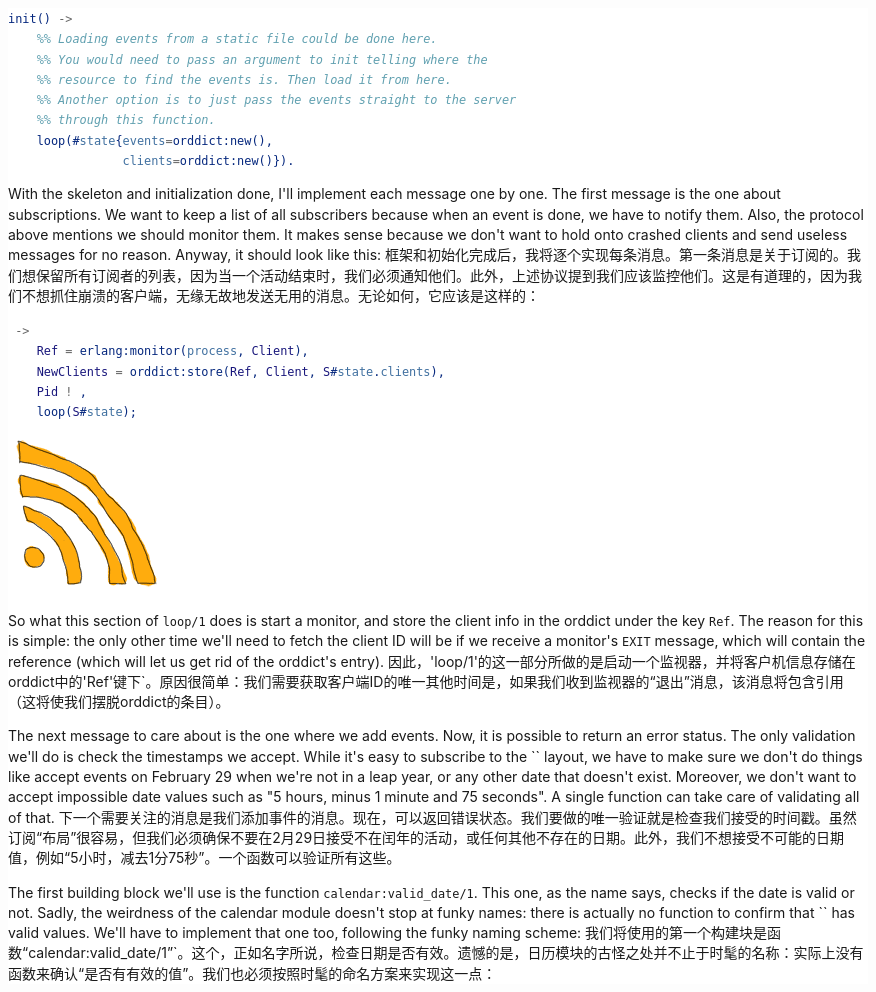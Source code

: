 ```erl
init() ->
    %% Loading events from a static file could be done here.
    %% You would need to pass an argument to init telling where the
    %% resource to find the events is. Then load it from here.
    %% Another option is to just pass the events straight to the server
    %% through this function.
    loop(#state{events=orddict:new(),
                clients=orddict:new()}).
```

With the skeleton and initialization done, I'll implement each message one by one. The first message is the one about subscriptions. We want to keep a list of all subscribers because when an event is done, we have to notify them. Also, the protocol above mentions we should monitor them. It makes sense because we don't want to hold onto crashed clients and send useless messages for no reason. Anyway, it should look like this:
框架和初始化完成后，我将逐个实现每条消息。第一条消息是关于订阅的。我们想保留所有订阅者的列表，因为当一个活动结束时，我们必须通知他们。此外，上述协议提到我们应该监控他们。这是有道理的，因为我们不想抓住崩溃的客户端，无缘无故地发送无用的消息。无论如何，它应该是这样的：

```erl
 ->
    Ref = erlang:monitor(process, Client),
    NewClients = orddict:store(Ref, Client, S#state.clients),
    Pid ! ,
    loop(S#state);
```

![Hand drawn RSS logo](../img/rss.png)

So what this section of `loop/1` does is start a monitor, and store the client info in the orddict under the key `Ref`. The reason for this is simple: the only other time we'll need to fetch the client ID will be if we receive a monitor's `EXIT` message, which will contain the reference (which will let us get rid of the orddict's entry).
因此，'loop/1'的这一部分所做的是启动一个监视器，并将客户机信息存储在orddict中的'Ref'键下`。原因很简单：我们需要获取客户端ID的唯一其他时间是，如果我们收到监视器的“退出”消息，该消息将包含引用（这将使我们摆脱orddict的条目）。

The next message to care about is the one where we add events. Now, it is possible to return an error status. The only validation we'll do is check the timestamps we accept. While it's easy to subscribe to the `` layout, we have to make sure we don't do things like accept events on February 29 when we're not in a leap year, or any other date that doesn't exist. Moreover, we don't want to accept impossible date values such as \"5 hours, minus 1 minute and 75 seconds\". A single function can take care of validating all of that.
下一个需要关注的消息是我们添加事件的消息。现在，可以返回错误状态。我们要做的唯一验证就是检查我们接受的时间戳。虽然订阅“布局”很容易，但我们必须确保不要在2月29日接受不在闰年的活动，或任何其他不存在的日期。此外，我们不想接受不可能的日期值，例如“5小时，减去1分75秒”。一个函数可以验证所有这些。

The first building block we'll use is the function `calendar:valid_date/1`. This one, as the name says, checks if the date is valid or not. Sadly, the weirdness of the calendar module doesn't stop at funky names: there is actually no function to confirm that `` has valid values. We'll have to implement that one too, following the funky naming scheme:
我们将使用的第一个构建块是函数“calendar:valid_date/1”`。这个，正如名字所说，检查日期是否有效。遗憾的是，日历模块的古怪之处并不止于时髦的名称：实际上没有函数来确认“是否有有效的值”。我们也必须按照时髦的命名方案来实现这一点：
